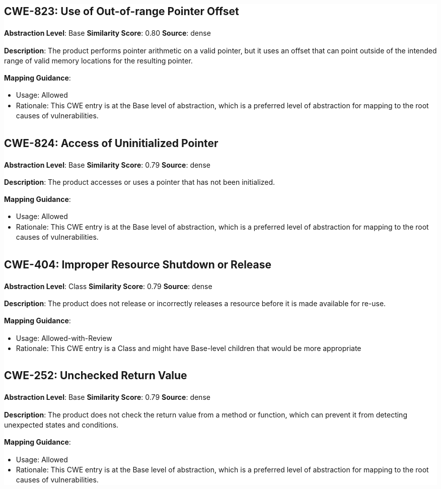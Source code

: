 ## CWE-823: Use of Out-of-range Pointer Offset
**Abstraction Level**: Base
**Similarity Score**: 0.80
**Source**: dense

**Description**:
The product performs pointer arithmetic on a valid pointer, but it uses an offset that can point outside of the intended range of valid memory locations for the resulting pointer.

**Mapping Guidance**:
- Usage: Allowed
- Rationale: This CWE entry is at the Base level of abstraction, which is a preferred level of abstraction for mapping to the root causes of vulnerabilities.

## CWE-824: Access of Uninitialized Pointer
**Abstraction Level**: Base
**Similarity Score**: 0.79
**Source**: dense

**Description**:
The product accesses or uses a pointer that has not been initialized.

**Mapping Guidance**:
- Usage: Allowed
- Rationale: This CWE entry is at the Base level of abstraction, which is a preferred level of abstraction for mapping to the root causes of vulnerabilities.

## CWE-404: Improper Resource Shutdown or Release
**Abstraction Level**: Class
**Similarity Score**: 0.79
**Source**: dense

**Description**:
The product does not release or incorrectly releases a resource before it is made available for re-use.

**Mapping Guidance**:
- Usage: Allowed-with-Review
- Rationale: This CWE entry is a Class and might have Base-level children that would be more appropriate

## CWE-252: Unchecked Return Value
**Abstraction Level**: Base
**Similarity Score**: 0.79
**Source**: dense

**Description**:
The product does not check the return value from a method or function, which can prevent it from detecting unexpected states and conditions.

**Mapping Guidance**:
- Usage: Allowed
- Rationale: This CWE entry is at the Base level of abstraction, which is a preferred level of abstraction for mapping to the root causes of vulnerabilities.
